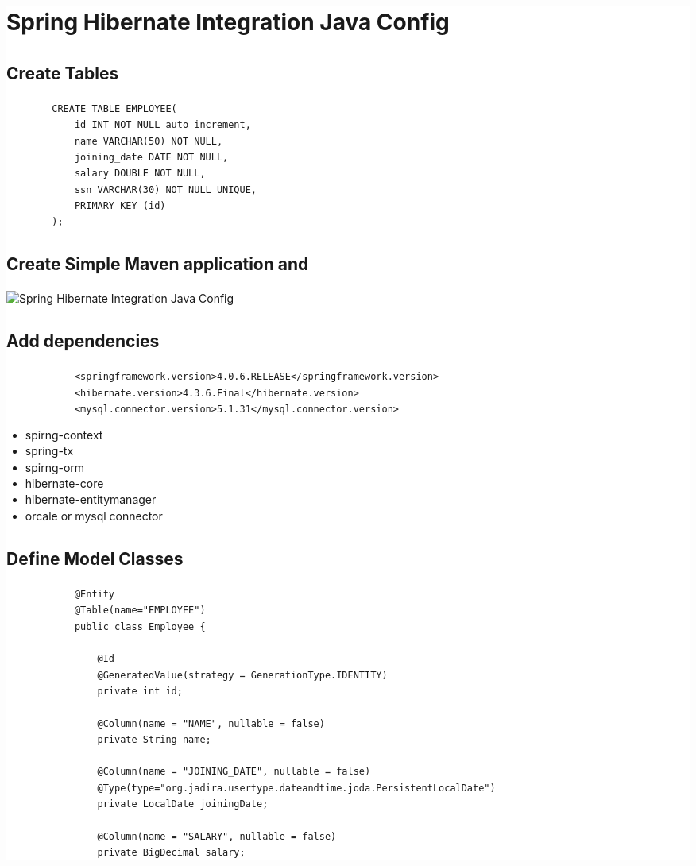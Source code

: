 #	Spring Hibernate Integration Java Config 





## Create Tables

			CREATE TABLE EMPLOYEE(
				id INT NOT NULL auto_increment, 
				name VARCHAR(50) NOT NULL,
				joining_date DATE NOT NULL,
				salary DOUBLE NOT NULL,
				ssn VARCHAR(30) NOT NULL UNIQUE,
				PRIMARY KEY (id)
			);
			
## Create Simple Maven application and 

![Spring Hibernate Integration Java Config](http://websystique.com/wp-content/uploads/2014/08/Spring4Hibernate_img1.png)

## Add dependencies

				<springframework.version>4.0.6.RELEASE</springframework.version>
				<hibernate.version>4.3.6.Final</hibernate.version>
				<mysql.connector.version>5.1.31</mysql.connector.version>

-	spirng-context
-	spring-tx
-	spirng-orm
-	hibernate-core
-	hibernate-entitymanager
-	orcale or mysql connector 

##	Define Model Classes


				@Entity
				@Table(name="EMPLOYEE")
				public class Employee {
				 
					@Id
					@GeneratedValue(strategy = GenerationType.IDENTITY)
					private int id;
				 
					@Column(name = "NAME", nullable = false)
					private String name;
				 
					@Column(name = "JOINING_DATE", nullable = false)
					@Type(type="org.jadira.usertype.dateandtime.joda.PersistentLocalDate")
					private LocalDate joiningDate;
				 
					@Column(name = "SALARY", nullable = false)
					private BigDecimal salary;
					 